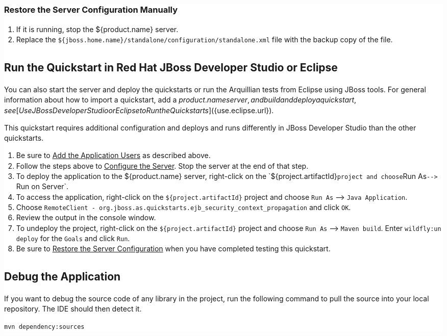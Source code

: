 ### Restore the Server Configuration Manually

1. If it is running, stop the ${product.name} server.
2. Replace the `${jboss.home.name}/standalone/configuration/standalone.xml` file with the backup copy of the file.

## Run the Quickstart in Red Hat JBoss Developer Studio or Eclipse

You can also start the server and deploy the quickstarts or run the Arquillian tests from Eclipse using JBoss tools. For general information about how to import a quickstart, add a ${product.name} server, and build and deploy a quickstart, see [Use JBoss Developer Studio or Eclipse to Run the Quickstarts](${use.eclipse.url}).


This quickstart requires additional configuration and deploys and runs differently in JBoss Developer Studio than the other quickstarts.

1. Be sure to [Add the Application Users](#add-the-application-users) as described above.
2. Follow the steps above to [Configure the Server](#configure-the-server). Stop the server at the end of that step.
3. To deploy the application to the ${product.name} server, right-click on the `${project.artifactId}` project and choose `Run As` --> `Run on Server`.
4. To access the application, right-click on the `${project.artifactId}` project and choose `Run As` --> `Java Application`.
5. Choose `RemoteClient - org.jboss.as.quickstarts.ejb_security_context_propagation` and click `OK`.
6. Review the output in the console window.
7. To undeploy the project, right-click on the `${project.artifactId}` project and choose `Run As` --> `Maven build`. Enter `wildfly:undeploy` for the `Goals` and click `Run`.
8. Be sure to [Restore the Server Configuration](#restore-the-server-configuration) when you have completed testing this quickstart.

## Debug the Application

If you want to debug the source code of any library in the project, run the following command to pull the source into your local repository. The IDE should then detect it.

    mvn dependency:sources
